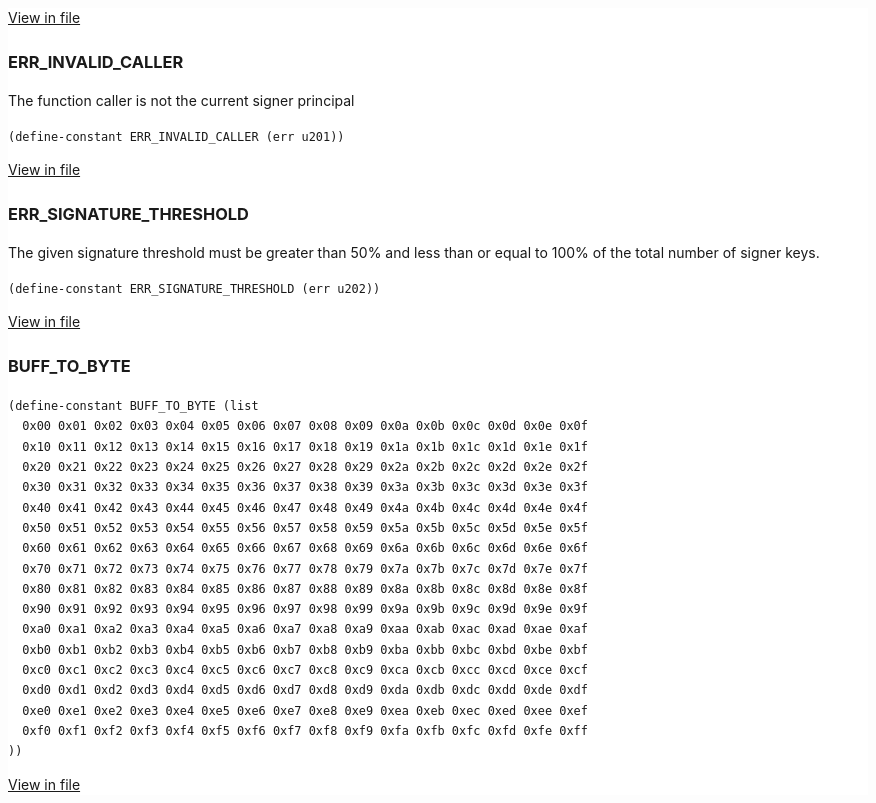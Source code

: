 [View in file](../contracts/sbtc-bootstrap-signers.clar#L13)

### ERR_INVALID_CALLER

The function caller is not the current signer principal

```clarity
(define-constant ERR_INVALID_CALLER (err u201))
```

[View in file](../contracts/sbtc-bootstrap-signers.clar#L15)

### ERR_SIGNATURE_THRESHOLD

The given signature threshold must be greater than 50% and less than or
equal to 100% of the total number of signer keys.

```clarity
(define-constant ERR_SIGNATURE_THRESHOLD (err u202))
```

[View in file](../contracts/sbtc-bootstrap-signers.clar#L18)

### BUFF_TO_BYTE

```clarity
(define-constant BUFF_TO_BYTE (list
  0x00 0x01 0x02 0x03 0x04 0x05 0x06 0x07 0x08 0x09 0x0a 0x0b 0x0c 0x0d 0x0e 0x0f
  0x10 0x11 0x12 0x13 0x14 0x15 0x16 0x17 0x18 0x19 0x1a 0x1b 0x1c 0x1d 0x1e 0x1f
  0x20 0x21 0x22 0x23 0x24 0x25 0x26 0x27 0x28 0x29 0x2a 0x2b 0x2c 0x2d 0x2e 0x2f
  0x30 0x31 0x32 0x33 0x34 0x35 0x36 0x37 0x38 0x39 0x3a 0x3b 0x3c 0x3d 0x3e 0x3f
  0x40 0x41 0x42 0x43 0x44 0x45 0x46 0x47 0x48 0x49 0x4a 0x4b 0x4c 0x4d 0x4e 0x4f
  0x50 0x51 0x52 0x53 0x54 0x55 0x56 0x57 0x58 0x59 0x5a 0x5b 0x5c 0x5d 0x5e 0x5f
  0x60 0x61 0x62 0x63 0x64 0x65 0x66 0x67 0x68 0x69 0x6a 0x6b 0x6c 0x6d 0x6e 0x6f
  0x70 0x71 0x72 0x73 0x74 0x75 0x76 0x77 0x78 0x79 0x7a 0x7b 0x7c 0x7d 0x7e 0x7f
  0x80 0x81 0x82 0x83 0x84 0x85 0x86 0x87 0x88 0x89 0x8a 0x8b 0x8c 0x8d 0x8e 0x8f
  0x90 0x91 0x92 0x93 0x94 0x95 0x96 0x97 0x98 0x99 0x9a 0x9b 0x9c 0x9d 0x9e 0x9f
  0xa0 0xa1 0xa2 0xa3 0xa4 0xa5 0xa6 0xa7 0xa8 0xa9 0xaa 0xab 0xac 0xad 0xae 0xaf
  0xb0 0xb1 0xb2 0xb3 0xb4 0xb5 0xb6 0xb7 0xb8 0xb9 0xba 0xbb 0xbc 0xbd 0xbe 0xbf
  0xc0 0xc1 0xc2 0xc3 0xc4 0xc5 0xc6 0xc7 0xc8 0xc9 0xca 0xcb 0xcc 0xcd 0xce 0xcf
  0xd0 0xd1 0xd2 0xd3 0xd4 0xd5 0xd6 0xd7 0xd8 0xd9 0xda 0xdb 0xdc 0xdd 0xde 0xdf
  0xe0 0xe1 0xe2 0xe3 0xe4 0xe5 0xe6 0xe7 0xe8 0xe9 0xea 0xeb 0xec 0xed 0xee 0xef
  0xf0 0xf1 0xf2 0xf3 0xf4 0xf5 0xf6 0xf7 0xf8 0xf9 0xfa 0xfb 0xfc 0xfd 0xfe 0xff
))
```

[View in file](../contracts/sbtc-bootstrap-signers.clar#L139)
